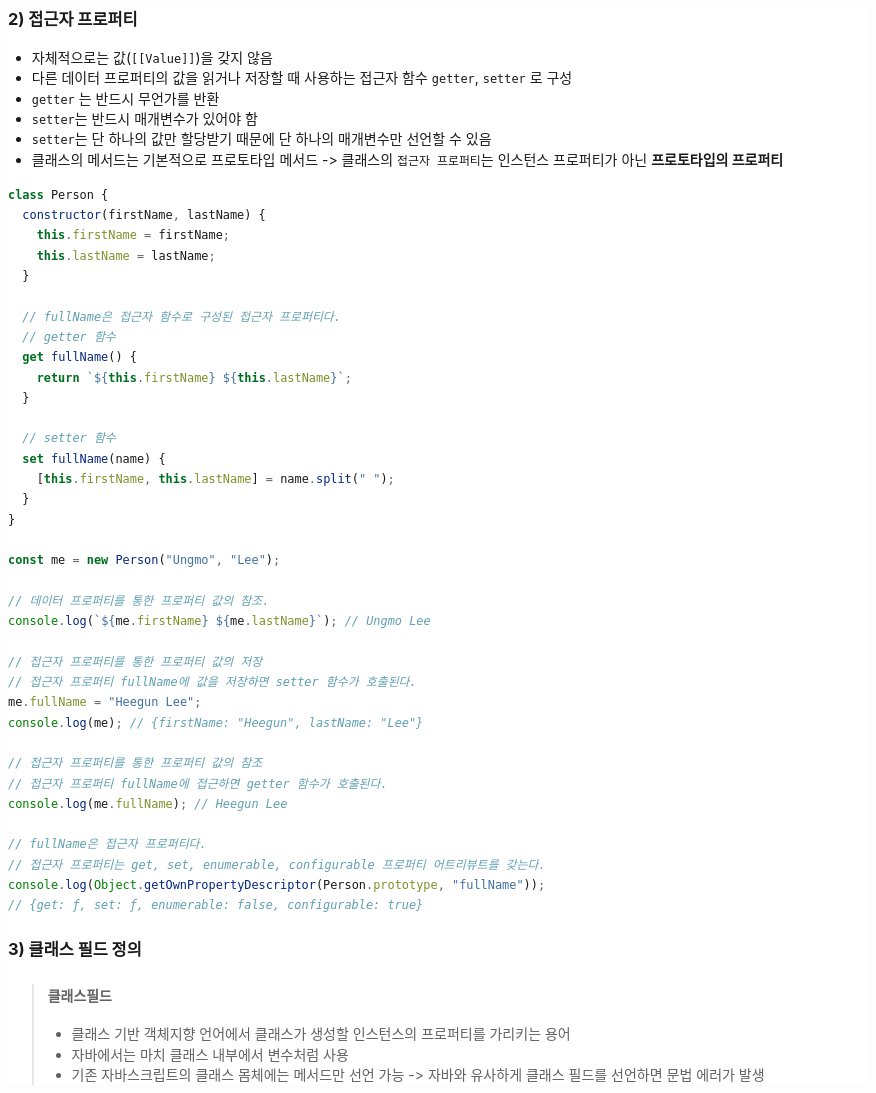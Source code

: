 ### 2) 접근자 프로퍼티

- 자체적으로는 값(`[[Value]]`)을 갖지 않음
- 다른 데이터 프로퍼티의 값을 읽거나 저장할 때 사용하는 접근자 함수 `getter`, `setter` 로 구성
- `getter` 는 반드시 무언가를 반환
- `setter`는 반드시 매개변수가 있어야 함
- `setter`는 단 하나의 값만 할당받기 때문에 단 하나의 매개변수만 선언할 수 있음
- 클래스의 메서드는 기본적으로 프로토타입 메서드 -> 클래스의 `접근자 프로퍼티`는 인스턴스 프로퍼티가 아닌 **프로토타입의 프로퍼티**

```javascript
class Person {
  constructor(firstName, lastName) {
    this.firstName = firstName;
    this.lastName = lastName;
  }

  // fullName은 접근자 함수로 구성된 접근자 프로퍼티다.
  // getter 함수
  get fullName() {
    return `${this.firstName} ${this.lastName}`;
  }

  // setter 함수
  set fullName(name) {
    [this.firstName, this.lastName] = name.split(" ");
  }
}

const me = new Person("Ungmo", "Lee");

// 데이터 프로퍼티를 통한 프로퍼티 값의 참조.
console.log(`${me.firstName} ${me.lastName}`); // Ungmo Lee

// 접근자 프로퍼티를 통한 프로퍼티 값의 저장
// 접근자 프로퍼티 fullName에 값을 저장하면 setter 함수가 호출된다.
me.fullName = "Heegun Lee";
console.log(me); // {firstName: "Heegun", lastName: "Lee"}

// 접근자 프로퍼티를 통한 프로퍼티 값의 참조
// 접근자 프로퍼티 fullName에 접근하면 getter 함수가 호출된다.
console.log(me.fullName); // Heegun Lee

// fullName은 접근자 프로퍼티다.
// 접근자 프로퍼티는 get, set, enumerable, configurable 프로퍼티 어트리뷰트를 갖는다.
console.log(Object.getOwnPropertyDescriptor(Person.prototype, "fullName"));
// {get: ƒ, set: ƒ, enumerable: false, configurable: true}
```

### 3) 클래스 필드 정의

> ### `클래스필드`
>
> - 클래스 기반 객체지향 언어에서 클래스가 생성할 인스턴스의 프로퍼티를 가리키는 용어
> - 자바에서는 마치 클래스 내부에서 변수처럼 사용
> - 기존 자바스크립트의 클래스 몸체에는 메서드만 선언 가능 -> 자바와 유사하게 클래스 필드를 선언하면 문법 에러가 발생
